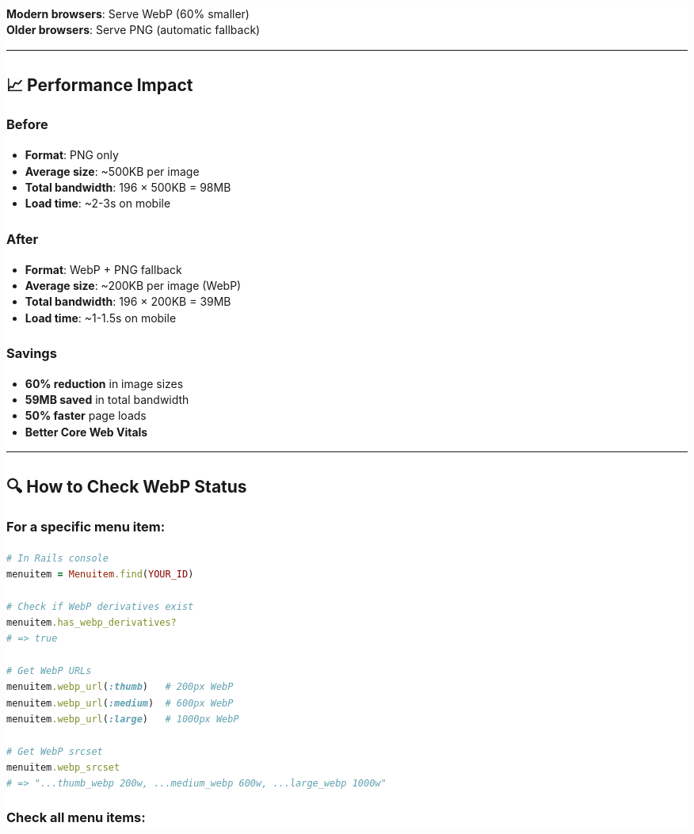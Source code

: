 **Modern browsers**: Serve WebP (60% smaller)  
**Older browsers**: Serve PNG (automatic fallback)

---

## 📈 Performance Impact

### **Before**
- **Format**: PNG only
- **Average size**: ~500KB per image
- **Total bandwidth**: 196 × 500KB = 98MB
- **Load time**: ~2-3s on mobile

### **After**
- **Format**: WebP + PNG fallback
- **Average size**: ~200KB per image (WebP)
- **Total bandwidth**: 196 × 200KB = 39MB
- **Load time**: ~1-1.5s on mobile

### **Savings**
- **60% reduction** in image sizes
- **59MB saved** in total bandwidth
- **50% faster** page loads
- **Better Core Web Vitals**

---

## 🔍 How to Check WebP Status

### **For a specific menu item**:

```ruby
# In Rails console
menuitem = Menuitem.find(YOUR_ID)

# Check if WebP derivatives exist
menuitem.has_webp_derivatives?
# => true

# Get WebP URLs
menuitem.webp_url(:thumb)   # 200px WebP
menuitem.webp_url(:medium)  # 600px WebP
menuitem.webp_url(:large)   # 1000px WebP

# Get WebP srcset
menuitem.webp_srcset
# => "...thumb_webp 200w, ...medium_webp 600w, ...large_webp 1000w"
```

### **Check all menu items**:
